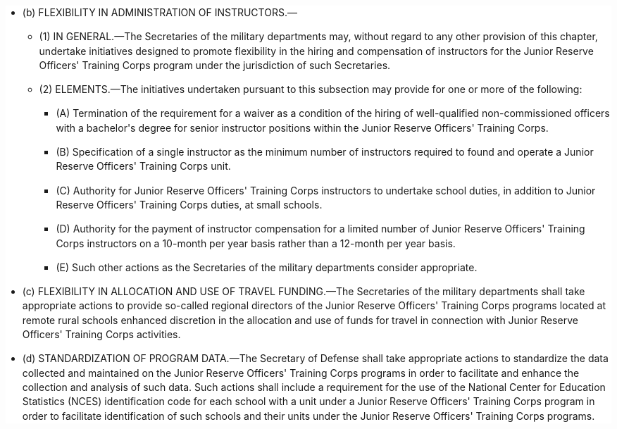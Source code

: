 * (b) FLEXIBILITY IN ADMINISTRATION OF INSTRUCTORS.—

  * (1) IN GENERAL.—The Secretaries of the military departments may, without regard to any other provision of this chapter, undertake initiatives designed to promote flexibility in the hiring and compensation of instructors for the Junior Reserve Officers' Training Corps program under the jurisdiction of such Secretaries.

  * (2) ELEMENTS.—The initiatives undertaken pursuant to this subsection may provide for one or more of the following:

    * (A) Termination of the requirement for a waiver as a condition of the hiring of well-qualified non-commissioned officers with a bachelor's degree for senior instructor positions within the Junior Reserve Officers' Training Corps.

    * (B) Specification of a single instructor as the minimum number of instructors required to found and operate a Junior Reserve Officers' Training Corps unit.

    * (C) Authority for Junior Reserve Officers' Training Corps instructors to undertake school duties, in addition to Junior Reserve Officers' Training Corps duties, at small schools.

    * (D) Authority for the payment of instructor compensation for a limited number of Junior Reserve Officers' Training Corps instructors on a 10-month per year basis rather than a 12-month per year basis.

    * (E) Such other actions as the Secretaries of the military departments consider appropriate.


* (c) FLEXIBILITY IN ALLOCATION AND USE OF TRAVEL FUNDING.—The Secretaries of the military departments shall take appropriate actions to provide so-called regional directors of the Junior Reserve Officers' Training Corps programs located at remote rural schools enhanced discretion in the allocation and use of funds for travel in connection with Junior Reserve Officers' Training Corps activities.

* (d) STANDARDIZATION OF PROGRAM DATA.—The Secretary of Defense shall take appropriate actions to standardize the data collected and maintained on the Junior Reserve Officers' Training Corps programs in order to facilitate and enhance the collection and analysis of such data. Such actions shall include a requirement for the use of the National Center for Education Statistics (NCES) identification code for each school with a unit under a Junior Reserve Officers' Training Corps program in order to facilitate identification of such schools and their units under the Junior Reserve Officers' Training Corps programs.